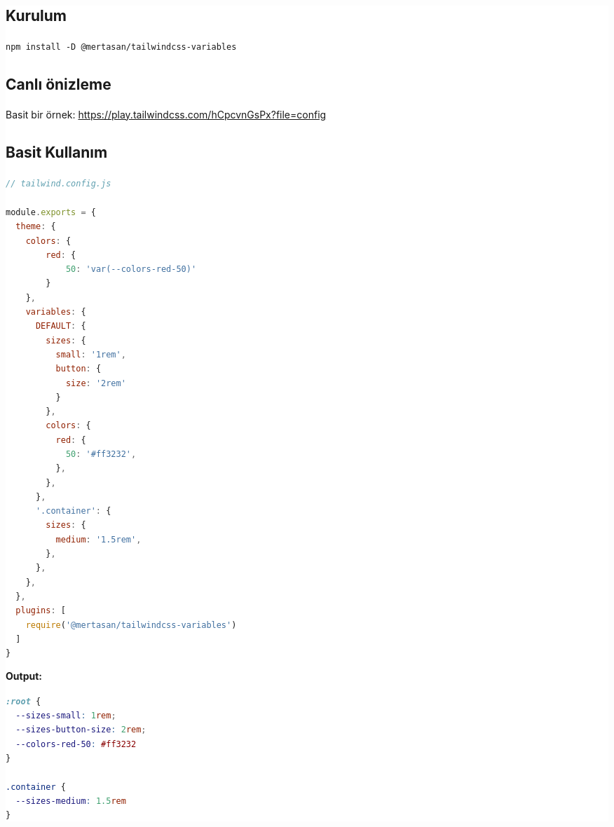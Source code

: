 ## Kurulum

```cli
npm install -D @mertasan/tailwindcss-variables
```

## Canlı önizleme
Basit bir örnek: https://play.tailwindcss.com/hCpcvnGsPx?file=config

## Basit Kullanım

```javascript
// tailwind.config.js

module.exports = {
  theme: {
    colors: {
        red: {
            50: 'var(--colors-red-50)'
        }
    },
    variables: {
      DEFAULT: {
        sizes: {
          small: '1rem',
          button: {
            size: '2rem'
          }
        },
        colors: {
          red: {
            50: '#ff3232',
          },
        },
      },
      '.container': {
        sizes: {
          medium: '1.5rem',
        },
      },
    },
  },
  plugins: [
    require('@mertasan/tailwindcss-variables')
  ]
}
```

**Output:**

```css
:root {
  --sizes-small: 1rem;
  --sizes-button-size: 2rem;
  --colors-red-50: #ff3232
}

.container {
  --sizes-medium: 1.5rem
}
```
